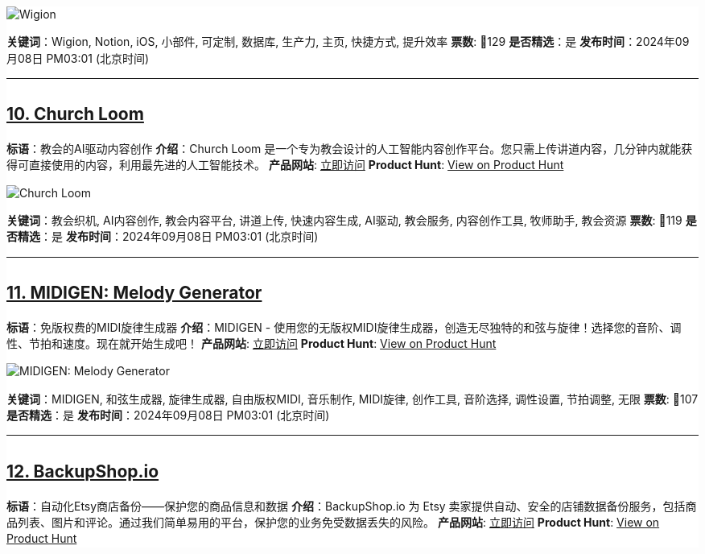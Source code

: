 ![Wigion](https://ph-files.imgix.net/820aaede-95dd-4da7-956c-83f6bd6f0cf7.jpeg?auto=format&fit=crop&frame=1&h=512&w=1024)

**关键词**：Wigion, Notion, iOS, 小部件, 可定制, 数据库, 生产力, 主页, 快捷方式, 提升效率
**票数**: 🔺129
**是否精选**：是
**发布时间**：2024年09月08日 PM03:01 (北京时间)

---

## [10. Church Loom](https://www.producthunt.com/posts/church-loom?utm_campaign=producthunt-api&utm_medium=api-v2&utm_source=Application%3A+decohack+%28ID%3A+131684%29)
**标语**：教会的AI驱动内容创作
**介绍**：Church Loom 是一个专为教会设计的人工智能内容创作平台。您只需上传讲道内容，几分钟内就能获得可直接使用的内容，利用最先进的人工智能技术。
**产品网站**: [立即访问](https://www.producthunt.com/r/A67JEFN4EV4I6S?utm_campaign=producthunt-api&utm_medium=api-v2&utm_source=Application%3A+decohack+%28ID%3A+131684%29)
**Product Hunt**: [View on Product Hunt](https://www.producthunt.com/posts/church-loom?utm_campaign=producthunt-api&utm_medium=api-v2&utm_source=Application%3A+decohack+%28ID%3A+131684%29)

![Church Loom](https://ph-files.imgix.net/206b7a7b-c947-4490-aa22-10511b125af0.png?auto=format&fit=crop&frame=1&h=512&w=1024)

**关键词**：教会织机, AI内容创作, 教会内容平台, 讲道上传, 快速内容生成, AI驱动, 教会服务, 内容创作工具, 牧师助手, 教会资源
**票数**: 🔺119
**是否精选**：是
**发布时间**：2024年09月08日 PM03:01 (北京时间)

---

## [11. MIDIGEN: Melody Generator](https://www.producthunt.com/posts/midigen-melody-generator?utm_campaign=producthunt-api&utm_medium=api-v2&utm_source=Application%3A+decohack+%28ID%3A+131684%29)
**标语**：免版权费的MIDI旋律生成器
**介绍**：MIDIGEN - 使用您的无版权MIDI旋律生成器，创造无尽独特的和弦与旋律！选择您的音阶、调性、节拍和速度。现在就开始生成吧！
**产品网站**: [立即访问](https://www.producthunt.com/r/LTK3DPFKKY7V2T?utm_campaign=producthunt-api&utm_medium=api-v2&utm_source=Application%3A+decohack+%28ID%3A+131684%29)
**Product Hunt**: [View on Product Hunt](https://www.producthunt.com/posts/midigen-melody-generator?utm_campaign=producthunt-api&utm_medium=api-v2&utm_source=Application%3A+decohack+%28ID%3A+131684%29)

![MIDIGEN: Melody Generator](https://ph-files.imgix.net/49b2d321-32f1-4790-a6e2-c32fcbdab689.png?auto=format&fit=crop&frame=1&h=512&w=1024)

**关键词**：MIDIGEN, 和弦生成器, 旋律生成器, 自由版权MIDI, 音乐制作, MIDI旋律, 创作工具, 音阶选择, 调性设置, 节拍调整, 无限
**票数**: 🔺107
**是否精选**：是
**发布时间**：2024年09月08日 PM03:01 (北京时间)

---

## [12. BackupShop.io](https://www.producthunt.com/posts/backupshop-io?utm_campaign=producthunt-api&utm_medium=api-v2&utm_source=Application%3A+decohack+%28ID%3A+131684%29)
**标语**：自动化Etsy商店备份——保护您的商品信息和数据
**介绍**：BackupShop.io 为 Etsy 卖家提供自动、安全的店铺数据备份服务，包括商品列表、图片和评论。通过我们简单易用的平台，保护您的业务免受数据丢失的风险。
**产品网站**: [立即访问](https://www.producthunt.com/r/JN5VUAPE73GP6Q?utm_campaign=producthunt-api&utm_medium=api-v2&utm_source=Application%3A+decohack+%28ID%3A+131684%29)
**Product Hunt**: [View on Product Hunt](https://www.producthunt.com/posts/backupshop-io?utm_campaign=producthunt-api&utm_medium=api-v2&utm_source=Application%3A+decohack+%28ID%3A+131684%29)

